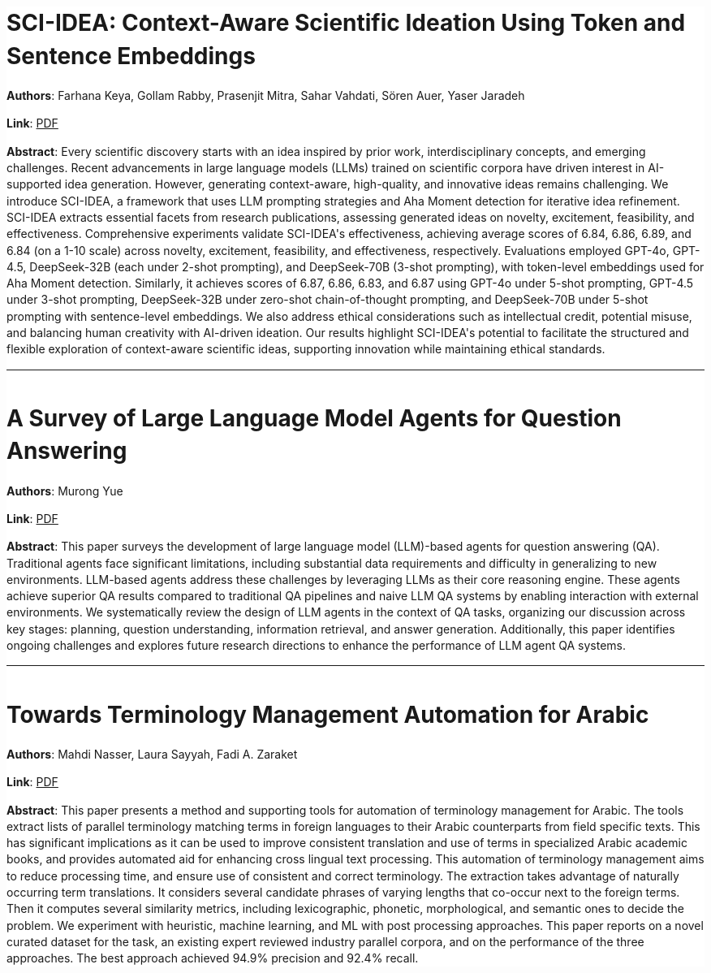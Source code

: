 # SCI-IDEA: Context-Aware Scientific Ideation Using Token and Sentence Embeddings 

**Authors**: Farhana Keya, Gollam Rabby, Prasenjit Mitra, Sahar Vahdati, Sören Auer, Yaser Jaradeh  

**Link**: [PDF](https://arxiv.org/pdf/2503.19257)  

**Abstract**: Every scientific discovery starts with an idea inspired by prior work, interdisciplinary concepts, and emerging challenges. Recent advancements in large language models (LLMs) trained on scientific corpora have driven interest in AI-supported idea generation. However, generating context-aware, high-quality, and innovative ideas remains challenging. We introduce SCI-IDEA, a framework that uses LLM prompting strategies and Aha Moment detection for iterative idea refinement. SCI-IDEA extracts essential facets from research publications, assessing generated ideas on novelty, excitement, feasibility, and effectiveness. Comprehensive experiments validate SCI-IDEA's effectiveness, achieving average scores of 6.84, 6.86, 6.89, and 6.84 (on a 1-10 scale) across novelty, excitement, feasibility, and effectiveness, respectively. Evaluations employed GPT-4o, GPT-4.5, DeepSeek-32B (each under 2-shot prompting), and DeepSeek-70B (3-shot prompting), with token-level embeddings used for Aha Moment detection. Similarly, it achieves scores of 6.87, 6.86, 6.83, and 6.87 using GPT-4o under 5-shot prompting, GPT-4.5 under 3-shot prompting, DeepSeek-32B under zero-shot chain-of-thought prompting, and DeepSeek-70B under 5-shot prompting with sentence-level embeddings. We also address ethical considerations such as intellectual credit, potential misuse, and balancing human creativity with AI-driven ideation. Our results highlight SCI-IDEA's potential to facilitate the structured and flexible exploration of context-aware scientific ideas, supporting innovation while maintaining ethical standards. 

---
# A Survey of Large Language Model Agents for Question Answering 

**Authors**: Murong Yue  

**Link**: [PDF](https://arxiv.org/pdf/2503.19213)  

**Abstract**: This paper surveys the development of large language model (LLM)-based agents for question answering (QA). Traditional agents face significant limitations, including substantial data requirements and difficulty in generalizing to new environments. LLM-based agents address these challenges by leveraging LLMs as their core reasoning engine. These agents achieve superior QA results compared to traditional QA pipelines and naive LLM QA systems by enabling interaction with external environments. We systematically review the design of LLM agents in the context of QA tasks, organizing our discussion across key stages: planning, question understanding, information retrieval, and answer generation. Additionally, this paper identifies ongoing challenges and explores future research directions to enhance the performance of LLM agent QA systems. 

---
# Towards Terminology Management Automation for Arabic 

**Authors**: Mahdi Nasser, Laura Sayyah, Fadi A. Zaraket  

**Link**: [PDF](https://arxiv.org/pdf/2503.19211)  

**Abstract**: This paper presents a method and supporting tools for automation of terminology management for Arabic. The tools extract lists of parallel terminology matching terms in foreign languages to their Arabic counterparts from field specific texts. This has significant implications as it can be used to improve consistent translation and use of terms in specialized Arabic academic books, and provides automated aid for enhancing cross lingual text processing. This automation of terminology management aims to reduce processing time, and ensure use of consistent and correct terminology. The extraction takes advantage of naturally occurring term translations. It considers several candidate phrases of varying lengths that co-occur next to the foreign terms. Then it computes several similarity metrics, including lexicographic, phonetic, morphological, and semantic ones to decide the problem. We experiment with heuristic, machine learning, and ML with post processing approaches. This paper reports on a novel curated dataset for the task, an existing expert reviewed industry parallel corpora, and on the performance of the three approaches. The best approach achieved 94.9% precision and 92.4% recall. 
